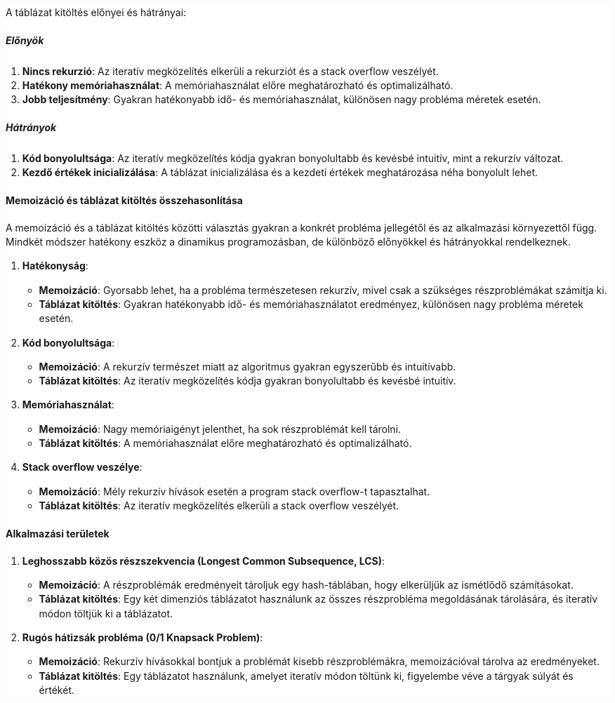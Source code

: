 A táblázat kitöltés előnyei és hátrányai:

##### Előnyök

1. **Nincs rekurzió**: Az iteratív megközelítés elkerüli a rekurziót és a stack overflow veszélyét.
2. **Hatékony memóriahasználat**: A memóriahasználat előre meghatározható és optimalizálható.
3. **Jobb teljesítmény**: Gyakran hatékonyabb idő- és memóriahasználat, különösen nagy probléma méretek esetén.

##### Hátrányok

1. **Kód bonyolultsága**: Az iteratív megközelítés kódja gyakran bonyolultabb és kevésbé intuitív, mint a rekurzív változat.
2. **Kezdő értékek inicializálása**: A táblázat inicializálása és a kezdeti értékek meghatározása néha bonyolult lehet.

#### Memoizáció és táblázat kitöltés összehasonlítása

A memoizáció és a táblázat kitöltés közötti választás gyakran a konkrét probléma jellegétől és az alkalmazási környezettől függ. Mindkét módszer hatékony eszköz a dinamikus programozásban, de különböző előnyökkel és hátrányokkal rendelkeznek.

1. **Hatékonyság**:

    - **Memoizáció**: Gyorsabb lehet, ha a probléma természetesen rekurzív, mivel csak a szükséges részproblémákat számítja ki.
    - **Táblázat kitöltés**: Gyakran hatékonyabb idő- és memóriahasználatot eredményez, különösen nagy probléma méretek esetén.

2. **Kód bonyolultsága**:

    - **Memoizáció**: A rekurzív természet miatt az algoritmus gyakran egyszerűbb és intuitívabb.
    - **Táblázat kitöltés**: Az iteratív megközelítés kódja gyakran bonyolultabb és kevésbé intuitív.

3. **Memóriahasználat**:

    - **Memoizáció**: Nagy memóriaigényt jelenthet, ha sok részproblémát kell tárolni.
    - **Táblázat kitöltés**: A memóriahasználat előre meghatározható és optimalizálható.

4. **Stack overflow veszélye**:

    - **Memoizáció**: Mély rekurzív hívások esetén a program stack overflow-t tapasztalhat.
    - **Táblázat kitöltés**: Az iteratív megközelítés elkerüli a stack overflow veszélyét.

#### Alkalmazási területek

1. **Leghosszabb közös részszekvencia (Longest Common Subsequence, LCS)**:

    - **Memoizáció**: A részproblémák eredményeit tároljuk egy hash-táblában, hogy elkerüljük az ismétlődő számításokat.
    - **Táblázat kitöltés**: Egy két dimenziós táblázatot használunk az összes részprobléma megoldásának tárolására, és iteratív módon töltjük ki a táblázatot.

2. **Rugós hátizsák probléma (0/1 Knapsack Problem)**:

    - **Memoizáció**: Rekurzív hívásokkal bontjuk a problémát kisebb részproblémákra, memoizációval tárolva az eredményeket.
    - **Táblázat kitöltés**: Egy táblázatot használunk, amelyet iteratív módon töltünk ki, figyelembe véve a tárgyak súlyát és értékét.
